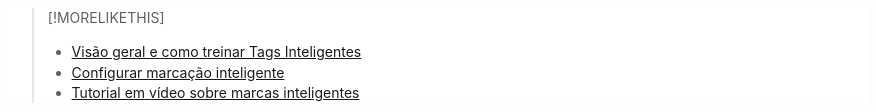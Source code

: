 >[!MORELIKETHIS]
>
>* [Visão geral e como treinar Tags Inteligentes](enhanced-smart-tags.md)
>* [Configurar marcação inteligente](config-smart-tagging.md)
>* [Tutorial em vídeo sobre marcas inteligentes](https://experienceleague.adobe.com/docs/experience-manager-learn/assets/metadata/image-smart-tags.html?lang=pt-BR)
